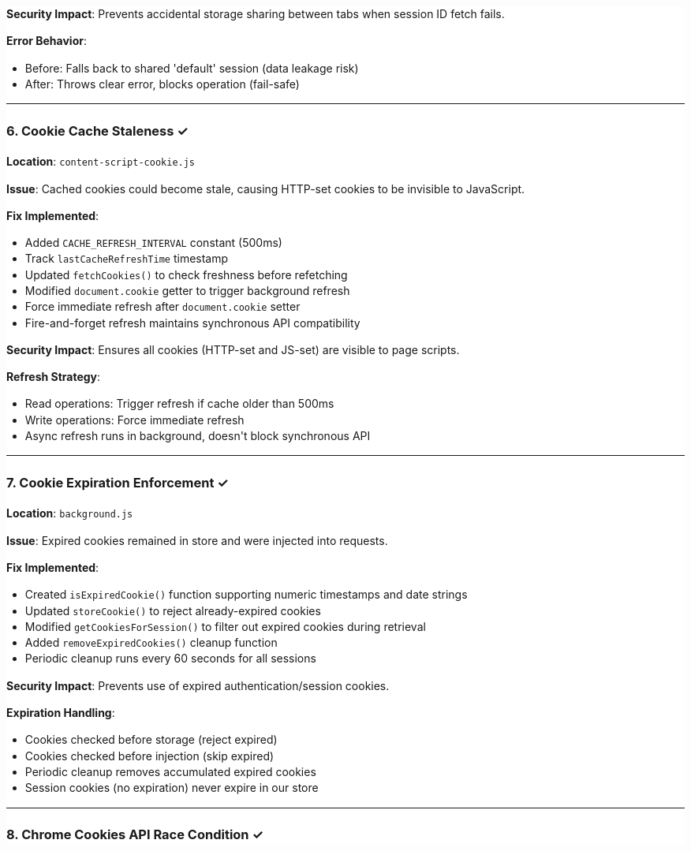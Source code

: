 **Security Impact**: Prevents accidental storage sharing between tabs when session ID fetch fails.

**Error Behavior**:
- Before: Falls back to shared 'default' session (data leakage risk)
- After: Throws clear error, blocks operation (fail-safe)

---

### 6. Cookie Cache Staleness ✓

**Location**: `content-script-cookie.js`

**Issue**: Cached cookies could become stale, causing HTTP-set cookies to be invisible to JavaScript.

**Fix Implemented**:
- Added `CACHE_REFRESH_INTERVAL` constant (500ms)
- Track `lastCacheRefreshTime` timestamp
- Updated `fetchCookies()` to check freshness before refetching
- Modified `document.cookie` getter to trigger background refresh
- Force immediate refresh after `document.cookie` setter
- Fire-and-forget refresh maintains synchronous API compatibility

**Security Impact**: Ensures all cookies (HTTP-set and JS-set) are visible to page scripts.

**Refresh Strategy**:
- Read operations: Trigger refresh if cache older than 500ms
- Write operations: Force immediate refresh
- Async refresh runs in background, doesn't block synchronous API

---

### 7. Cookie Expiration Enforcement ✓

**Location**: `background.js`

**Issue**: Expired cookies remained in store and were injected into requests.

**Fix Implemented**:
- Created `isExpiredCookie()` function supporting numeric timestamps and date strings
- Updated `storeCookie()` to reject already-expired cookies
- Modified `getCookiesForSession()` to filter out expired cookies during retrieval
- Added `removeExpiredCookies()` cleanup function
- Periodic cleanup runs every 60 seconds for all sessions

**Security Impact**: Prevents use of expired authentication/session cookies.

**Expiration Handling**:
- Cookies checked before storage (reject expired)
- Cookies checked before injection (skip expired)
- Periodic cleanup removes accumulated expired cookies
- Session cookies (no expiration) never expire in our store

---

### 8. Chrome Cookies API Race Condition ✓

